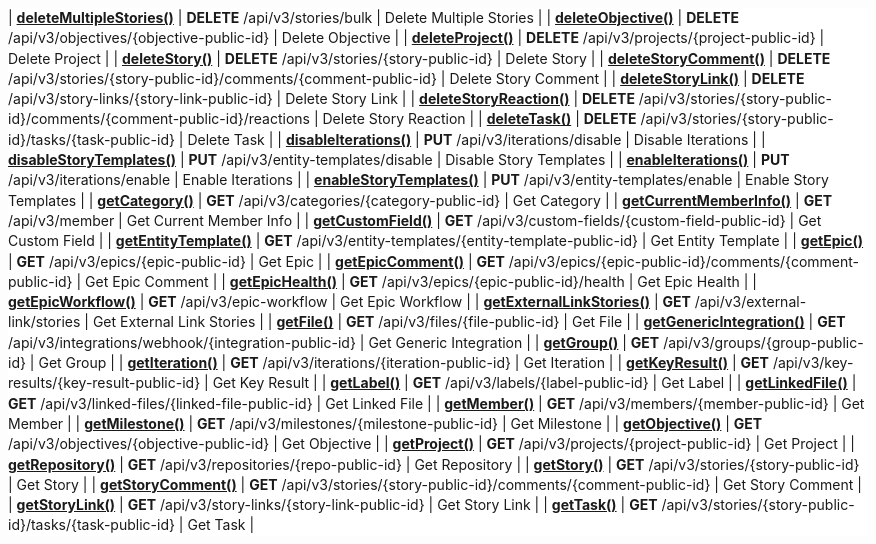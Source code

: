 | [**deleteMultipleStories()**](DefaultApi.md#deleteMultipleStories) | **DELETE** /api/v3/stories/bulk | Delete Multiple Stories |
| [**deleteObjective()**](DefaultApi.md#deleteObjective) | **DELETE** /api/v3/objectives/{objective-public-id} | Delete Objective |
| [**deleteProject()**](DefaultApi.md#deleteProject) | **DELETE** /api/v3/projects/{project-public-id} | Delete Project |
| [**deleteStory()**](DefaultApi.md#deleteStory) | **DELETE** /api/v3/stories/{story-public-id} | Delete Story |
| [**deleteStoryComment()**](DefaultApi.md#deleteStoryComment) | **DELETE** /api/v3/stories/{story-public-id}/comments/{comment-public-id} | Delete Story Comment |
| [**deleteStoryLink()**](DefaultApi.md#deleteStoryLink) | **DELETE** /api/v3/story-links/{story-link-public-id} | Delete Story Link |
| [**deleteStoryReaction()**](DefaultApi.md#deleteStoryReaction) | **DELETE** /api/v3/stories/{story-public-id}/comments/{comment-public-id}/reactions | Delete Story Reaction |
| [**deleteTask()**](DefaultApi.md#deleteTask) | **DELETE** /api/v3/stories/{story-public-id}/tasks/{task-public-id} | Delete Task |
| [**disableIterations()**](DefaultApi.md#disableIterations) | **PUT** /api/v3/iterations/disable | Disable Iterations |
| [**disableStoryTemplates()**](DefaultApi.md#disableStoryTemplates) | **PUT** /api/v3/entity-templates/disable | Disable Story Templates |
| [**enableIterations()**](DefaultApi.md#enableIterations) | **PUT** /api/v3/iterations/enable | Enable Iterations |
| [**enableStoryTemplates()**](DefaultApi.md#enableStoryTemplates) | **PUT** /api/v3/entity-templates/enable | Enable Story Templates |
| [**getCategory()**](DefaultApi.md#getCategory) | **GET** /api/v3/categories/{category-public-id} | Get Category |
| [**getCurrentMemberInfo()**](DefaultApi.md#getCurrentMemberInfo) | **GET** /api/v3/member | Get Current Member Info |
| [**getCustomField()**](DefaultApi.md#getCustomField) | **GET** /api/v3/custom-fields/{custom-field-public-id} | Get Custom Field |
| [**getEntityTemplate()**](DefaultApi.md#getEntityTemplate) | **GET** /api/v3/entity-templates/{entity-template-public-id} | Get Entity Template |
| [**getEpic()**](DefaultApi.md#getEpic) | **GET** /api/v3/epics/{epic-public-id} | Get Epic |
| [**getEpicComment()**](DefaultApi.md#getEpicComment) | **GET** /api/v3/epics/{epic-public-id}/comments/{comment-public-id} | Get Epic Comment |
| [**getEpicHealth()**](DefaultApi.md#getEpicHealth) | **GET** /api/v3/epics/{epic-public-id}/health | Get Epic Health |
| [**getEpicWorkflow()**](DefaultApi.md#getEpicWorkflow) | **GET** /api/v3/epic-workflow | Get Epic Workflow |
| [**getExternalLinkStories()**](DefaultApi.md#getExternalLinkStories) | **GET** /api/v3/external-link/stories | Get External Link Stories |
| [**getFile()**](DefaultApi.md#getFile) | **GET** /api/v3/files/{file-public-id} | Get File |
| [**getGenericIntegration()**](DefaultApi.md#getGenericIntegration) | **GET** /api/v3/integrations/webhook/{integration-public-id} | Get Generic Integration |
| [**getGroup()**](DefaultApi.md#getGroup) | **GET** /api/v3/groups/{group-public-id} | Get Group |
| [**getIteration()**](DefaultApi.md#getIteration) | **GET** /api/v3/iterations/{iteration-public-id} | Get Iteration |
| [**getKeyResult()**](DefaultApi.md#getKeyResult) | **GET** /api/v3/key-results/{key-result-public-id} | Get Key Result |
| [**getLabel()**](DefaultApi.md#getLabel) | **GET** /api/v3/labels/{label-public-id} | Get Label |
| [**getLinkedFile()**](DefaultApi.md#getLinkedFile) | **GET** /api/v3/linked-files/{linked-file-public-id} | Get Linked File |
| [**getMember()**](DefaultApi.md#getMember) | **GET** /api/v3/members/{member-public-id} | Get Member |
| [**getMilestone()**](DefaultApi.md#getMilestone) | **GET** /api/v3/milestones/{milestone-public-id} | Get Milestone |
| [**getObjective()**](DefaultApi.md#getObjective) | **GET** /api/v3/objectives/{objective-public-id} | Get Objective |
| [**getProject()**](DefaultApi.md#getProject) | **GET** /api/v3/projects/{project-public-id} | Get Project |
| [**getRepository()**](DefaultApi.md#getRepository) | **GET** /api/v3/repositories/{repo-public-id} | Get Repository |
| [**getStory()**](DefaultApi.md#getStory) | **GET** /api/v3/stories/{story-public-id} | Get Story |
| [**getStoryComment()**](DefaultApi.md#getStoryComment) | **GET** /api/v3/stories/{story-public-id}/comments/{comment-public-id} | Get Story Comment |
| [**getStoryLink()**](DefaultApi.md#getStoryLink) | **GET** /api/v3/story-links/{story-link-public-id} | Get Story Link |
| [**getTask()**](DefaultApi.md#getTask) | **GET** /api/v3/stories/{story-public-id}/tasks/{task-public-id} | Get Task |